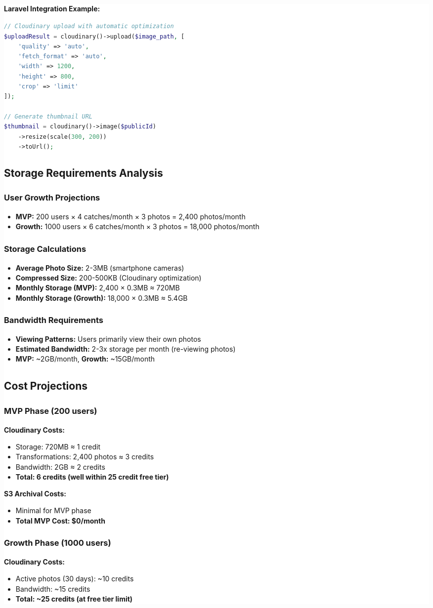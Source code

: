 **Laravel Integration Example:**
```php
// Cloudinary upload with automatic optimization
$uploadResult = cloudinary()->upload($image_path, [
    'quality' => 'auto',
    'fetch_format' => 'auto',
    'width' => 1200,
    'height' => 800,
    'crop' => 'limit'
]);

// Generate thumbnail URL
$thumbnail = cloudinary()->image($publicId)
    ->resize(scale(300, 200))
    ->toUrl();
```

## Storage Requirements Analysis

### User Growth Projections
- **MVP:** 200 users × 4 catches/month × 3 photos = 2,400 photos/month
- **Growth:** 1000 users × 6 catches/month × 3 photos = 18,000 photos/month

### Storage Calculations
- **Average Photo Size:** 2-3MB (smartphone cameras)
- **Compressed Size:** 200-500KB (Cloudinary optimization)
- **Monthly Storage (MVP):** 2,400 × 0.3MB ≈ 720MB
- **Monthly Storage (Growth):** 18,000 × 0.3MB ≈ 5.4GB

### Bandwidth Requirements
- **Viewing Patterns:** Users primarily view their own photos
- **Estimated Bandwidth:** 2-3x storage per month (re-viewing photos)
- **MVP:** ~2GB/month, **Growth:** ~15GB/month

## Cost Projections

### MVP Phase (200 users)
**Cloudinary Costs:**
- Storage: 720MB ≈ 1 credit
- Transformations: 2,400 photos ≈ 3 credits
- Bandwidth: 2GB ≈ 2 credits
- **Total: 6 credits (well within 25 credit free tier)**

**S3 Archival Costs:**
- Minimal for MVP phase
- **Total MVP Cost: $0/month**

### Growth Phase (1000 users)
**Cloudinary Costs:**
- Active photos (30 days): ~10 credits
- Bandwidth: ~15 credits
- **Total: ~25 credits (at free tier limit)**

